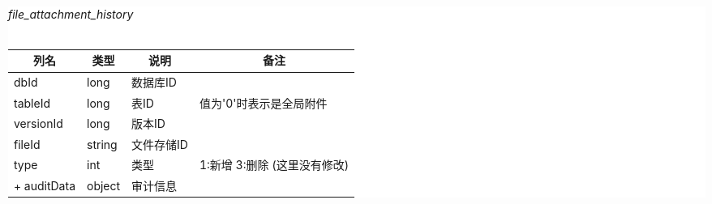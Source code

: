 
###### file_attachment_history
| 列名 | 类型 | 说明 | 备注
|-----|------|------|------
|dbId           | long   | 数据库ID
|tableId        | long   | 表ID          | 值为'0'时表示是全局附件
|versionId      | long   | 版本ID
|fileId         | string    | 文件存储ID
|type           | int    | 类型 | 1:新增 3:删除 (这里没有修改)
|+ auditData    | object | 审计信息 


